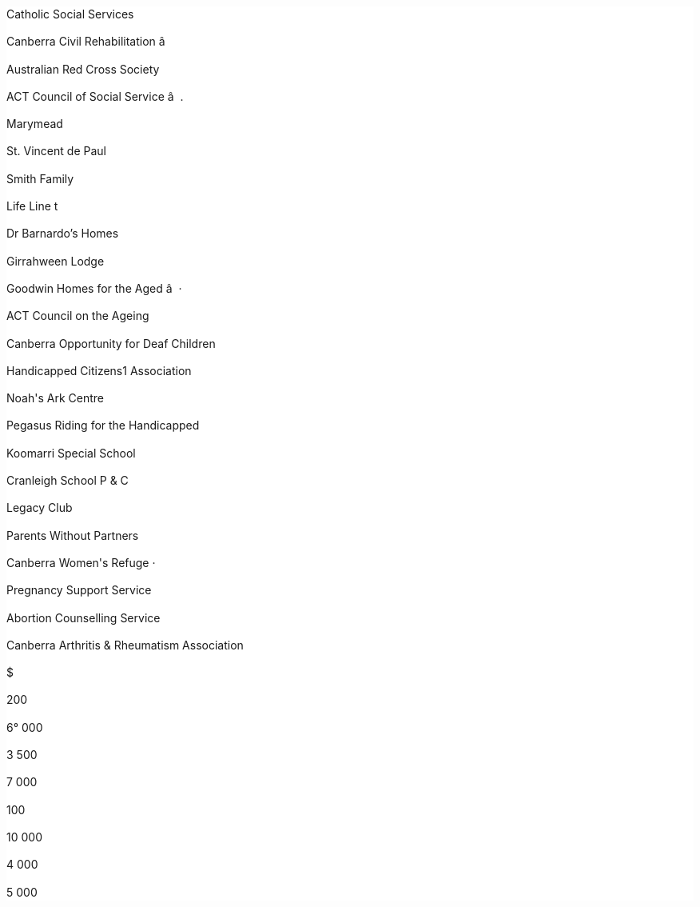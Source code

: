  Catholic Social Services

 Canberra Civil Rehabilitation â 

 Australian Red Cross Society

 ACT Council of Social Service â   .

 Marymead

 St. Vincent de Paul 

 Smith Family 

 Life Line t  

 Dr Barnardo’s Homes 

 Girrahween Lodge

 Goodwin Homes for the Aged â   ·

 ACT Council on the Ageing

 Canberra Opportunity for Deaf Children

 Handicapped Citizens1  Association

 Noah's Ark Centre

 Pegasus Riding for the Handicapped 

 Koomarri Special School 

 Cranleigh School P & C 

 Legacy Club

 Parents Without Partners 

 Canberra Women's Refuge ·

 Pregnancy Support Service

 Abortion Counselling Service

 Canberra Arthritis & Rheumatism Association

 $

 200

 6° 000

 3 500

 7 000

 100

 10 000

 4 000

 5 000
